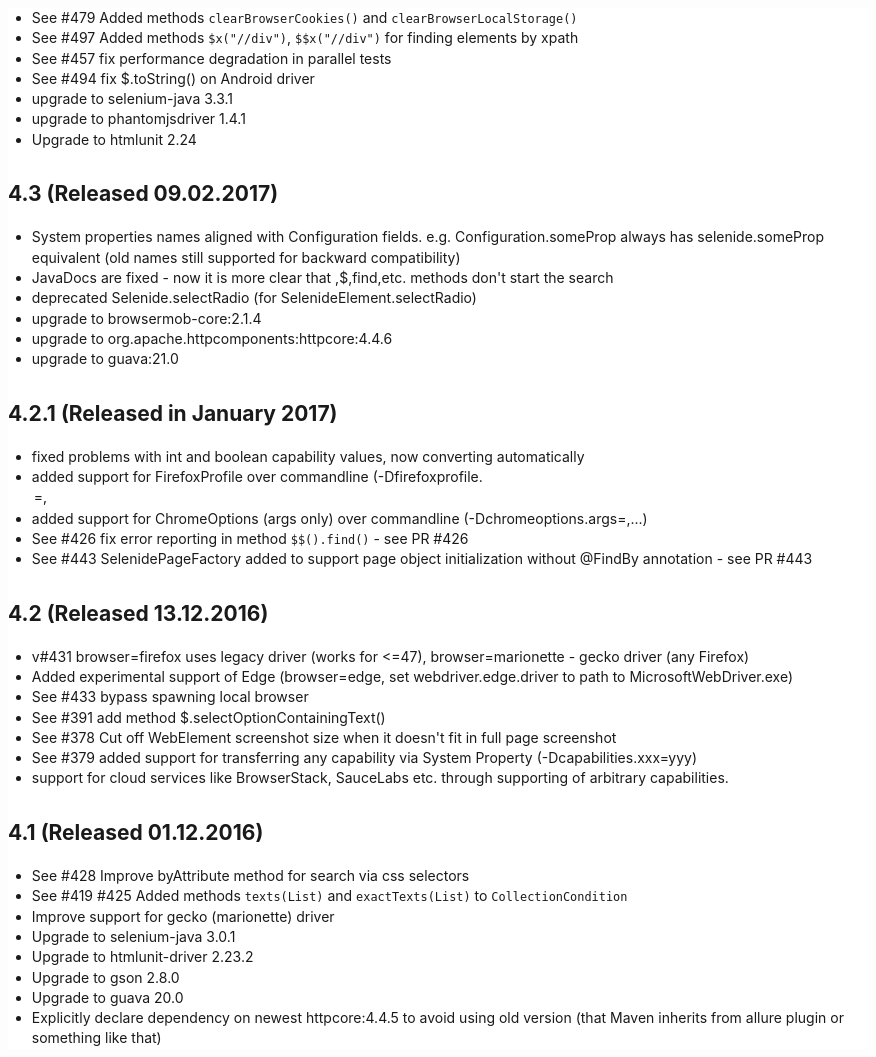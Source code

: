 * See #479 Added methods `clearBrowserCookies()` and `clearBrowserLocalStorage()`
* See #497 Added methods `$x("//div")`, `$$x("//div")` for finding elements by xpath
* See #457 fix performance degradation in parallel tests
* See #494 fix $.toString() on Android driver
* upgrade to selenium-java 3.3.1
* upgrade to phantomjsdriver 1.4.1
* Upgrade to htmlunit 2.24

## 4.3 (Released 09.02.2017)

* System properties names aligned with Configuration fields. e.g. Configuration.someProp always has selenide.someProp equivalent (old names still supported for backward compatibility)
* JavaDocs are fixed - now it is more clear that $,$$,find,etc. methods don't start the search
* deprecated Selenide.selectRadio (for SelenideElement.selectRadio)
* upgrade to browsermob-core:2.1.4
* upgrade to org.apache.httpcomponents:httpcore:4.4.6
* upgrade to guava:21.0

## 4.2.1 (Released in January 2017)

* fixed problems with int and boolean capability values, now converting automatically
* added support for FirefoxProfile over commandline (-Dfirefoxprofile.<option>=<value>,
* added support for ChromeOptions (args only) over commandline (-Dchromeoptions.args=<value1>,<value2>...)
* See #426 fix error reporting in method `$$().find()`    - see PR #426
* See #443 SelenidePageFactory added to support page object initialization without @FindBy annotation   - see PR #443

## 4.2 (Released 13.12.2016)

* v#431 browser=firefox uses legacy driver (works for <=47), browser=marionette - gecko driver (any Firefox)
* Added experimental support of Edge (browser=edge, set webdriver.edge.driver to path to MicrosoftWebDriver.exe)
* See #433 bypass spawning local browser
* See #391 add method $.selectOptionContainingText()
* See #378 Cut off WebElement screenshot size when it doesn't fit in full page screenshot
* See #379 added support for transferring any capability via System Property (-Dcapabilities.xxx=yyy)
* support for cloud services like BrowserStack, SauceLabs etc. through supporting of  arbitrary capabilities.

## 4.1 (Released 01.12.2016)

* See #428 Improve byAttribute method for search via css selectors
* See #419 #425 Added methods `texts(List)` and `exactTexts(List)` to `CollectionCondition`
* Improve support for gecko (marionette) driver
* Upgrade to selenium-java 3.0.1
* Upgrade to htmlunit-driver 2.23.2
* Upgrade to gson 2.8.0
* Upgrade to guava 20.0
* Explicitly declare dependency on newest httpcore:4.4.5 to avoid using old version (that Maven inherits from allure plugin or something like that)
